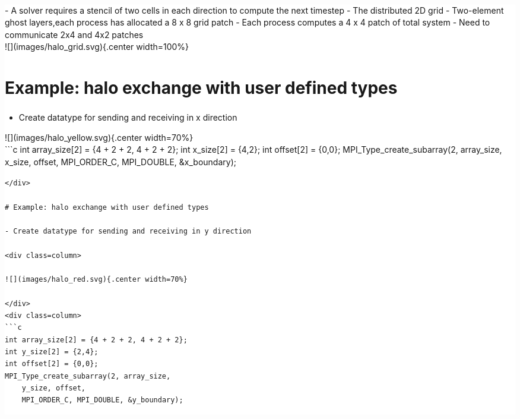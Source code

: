 <div class=column>
- A solver requires a stencil of two cells in each direction to
  compute the next timestep
- The distributed 2D grid
    - Two-element ghost layers,each process has allocated a 8 x 8 grid
      patch
    - Each process computes a 4 x 4 patch of total system
    - Need to communicate 2x4 and 4x2 patches
</div>
<div class=column>
![](images/halo_grid.svg){.center width=100%}
</div>

# Example: halo exchange with user defined types

- Create datatype for sending and receiving in x direction

<div class=column>
![](images/halo_yellow.svg){.center width=70%}
</div>
<div class=column>
```c
int array_size[2] = {4 + 2 + 2, 4 + 2 + 2};
int x_size[2] = {4,2};
int offset[2] = {0,0};   
MPI_Type_create_subarray(2, array_size, 
    x_size, offset,
    MPI_ORDER_C, MPI_DOUBLE, &x_boundary);

```
</div>

# Example: halo exchange with user defined types

- Create datatype for sending and receiving in y direction

<div class=column>

![](images/halo_red.svg){.center width=70%}

</div>
<div class=column>
```c
int array_size[2] = {4 + 2 + 2, 4 + 2 + 2};
int y_size[2] = {2,4};
int offset[2] = {0,0};
MPI_Type_create_subarray(2, array_size, 
    y_size, offset,
    MPI_ORDER_C, MPI_DOUBLE, &y_boundary);
```
</div>
